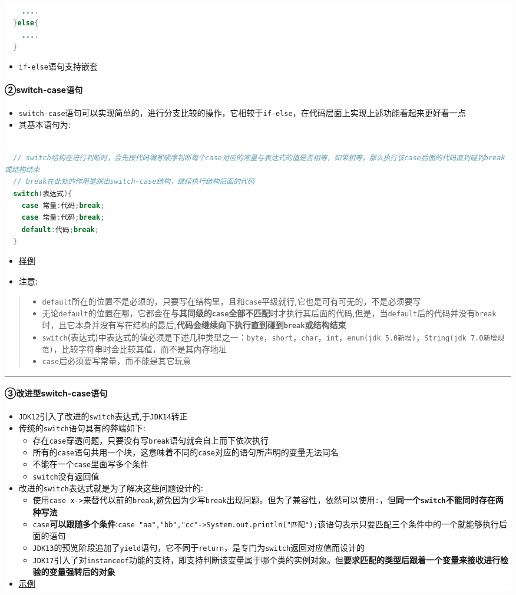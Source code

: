 ~~~java
    ....
  }else{
    ....
  }

~~~

+ `if-else`语句支持嵌套

#### ②switch-case语句

+ `switch-case`语句可以实现简单的，进行分支比较的操作，它相较于`if-else`，在代码层面上实现上述功能看起来更好看一点
+ 其基本语句为:

~~~java

  // switch结构在进行判断时，会先按代码编写顺序判断每个case对应的常量与表达式的值是否相等，如果相等，那么执行该case后面的代码直到碰到break或结构结束
  // break在此处的作用是跳出switch-case结构，继续执行结构后面的代码
  switch(表达式){
    case 常量:代码;break;
    case 常量:代码;break;
    default:代码;break;
  }

~~~

+ [样例](../源码/Java/StudyCode/src/switchSample/SwitchCase.java)

+ 注意:
> + `default`所在的位置不是必须的，只要写在结构里，且和`case`平级就行,它也是可有可无的，不是必须要写
> + 无论`default`的位置在哪，它都会在**与其同级的`case`全部不匹配**时才执行其后面的代码,但是，当`default`后的代码并没有`break`时，且它本身并没有写在结构的最后,**代码会继续向下执行直到碰到`break`或结构结束**
> + `switch`(表达式)中表达式的值必须是下述几种类型之一：`byte`，`short`，`char`，`int`，`enum(jdk 5.0新增)`，`String(jdk 7.0新增规范)`，比较字符串时会比较其值，而不是其内存地址
> + `case`后必须要写常量，而不能是其它玩意

---

<a id="switchCasePlus"></a>

#### ③改进型switch-case语句

+ `JDK12`引入了改进的`switch`表达式,于`JDK14`转正
+ 传统的`switch`语句具有的弊端如下:
  + 存在`case`穿透问题，只要没有写`break`语句就会自上而下依次执行
  + 所有的`case`语句共用一个块，这意味着不同的`case`对应的语句所声明的变量无法同名
  + 不能在一个`case`里面写多个条件
  + `switch`没有返回值
+ 改进的`switch`表达式就是为了解决这些问题设计的:
  + 使用`case x->`来替代以前的`break`,避免因为少写`break`出现问题。但为了兼容性，依然可以使用`:`，但**同一个`switch`不能同时存在两种写法**
  + `case`**可以跟随多个条件**:`case "aa","bb","cc"->System.out.println("匹配");`该语句表示只要匹配三个条件中的一个就能够执行后面的语句
  + `JDK13`的预览阶段追加了`yield`语句，它不同于`return`，是专门为`switch`返回对应值而设计的
  + `JDK17`引入了对`instanceof`功能的支持，即支持判断该变量属于哪个类的实例对象。但**要求匹配的类型后跟着一个变量来接收进行检验的变量强转后的对象**
+ [示例](../源码/Java/StudyCode/src/switchSample/NewSwitchSample.java)
